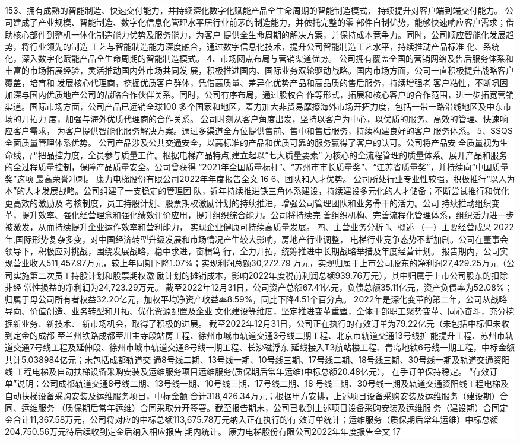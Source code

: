 153、拥有成熟的智能制造、快速交付能力，并持续深化数字化赋能产品全生命周期的智能制造模式，
持续提升对客户端到端交付能力。
公司建成了产业规模、智能制造、数字化信息化管理水平居行业前茅的制造能力，并依托完整的零
部件自制优势，能够快速响应客户需求；借助核心部件到整机一体化制造能力优势及服务能力，为客户
提供全生命周期的解决方案，并保持成本竞争力。同时，公司顺应智能化发展趋势，将行业领先的制造
工艺与智能制造能力深度融合，通过数字信息化技术，提升公司智能制造工艺水平，持续推动产品标准
化、系统化，深入数字化赋能产品全生命周期的智能制造模式。
4、市场网点布局与营销渠道优势。
公司拥有覆盖全国的营销网络及售后服务体系和丰富的市场拓展经验，灵活推动国内外市场共同发
展，积极推进国内、国际业务双轮驱动战略。国内市场方面，公司一直积极提升战略客户覆盖，培育和
发展核心代理商，挖掘优质客户群体，凭借高质量、差异化优势产品和高品质的售后服务，持续增强老
客户粘性，不断巩固加深与国内优质地产公司的战略合作伙伴关系。同时，公司有序布局，通过股权合
作等形式，拓展和核心客户的合作范围，进一步拓宽营销渠道。国际市场方面，公司产品已远销全球100
多个国家和地区，着力加大非贸易摩擦海外市场开拓力度，包括一带一路沿线地区及中东市场的开拓力
度，加强与海外优质代理商的合作关系。
公司时刻从客户角度出发，坚持以客户为中心，以优质的服务、高效的管理、快速响应客户需求，
为客户提供智能化服务解决方案。通过多渠道全方位提供售前、售中和售后服务，持续构建良好的客户
服务体系。
5、SSQS全面质量管理体系优势。
公司产品涉及公共交通安全，以高标准的产品和优质可靠的服务赢得了客户的认可。公司将产品安
全质量视为生命线，严把品控力度，全员参与质量工作。根据电梯产品特点,建立起以“七大质量要素”
为核心的全流程管理的质量体系。展开产品和服务的全过程质量控制，保障产品质量安全。公司曾获得
“2021年全国质量标杆”、“苏州市市长质量奖”、“江苏省质量奖”，并持续向“中国质量奖”这项
最高荣誉冲刺。
康力电梯股份有限公司2022年年度报告全文
16
6、团队和人才优势。
公司所处行业专业性较强，积极推行“以人为本”的人才发展战略。公司组建了一支稳定的管理团
队，近年持续推进铁三角体系建设，持续建设多元化的人才储备；不断尝试推行和优化更高效的激励及
考核制度，员工持股计划、股票期权激励计划的持续推进，增强公司管理团队和业务骨干的活力。公司
持续推动组织变革，提升效率、强化经营理念和强化绩效评价应用，提升组织综合能力。公司将持续完
善组织机构、完善流程化管理体系，组织活力进一步被激发，从而持续提升企业运作效率和营利能力，
实现企业健康可持续高质量发展。
四、主营业务分析
1、概述
（一）主要经营成果
2022年,国际形势复杂多变，对中国经济转型升级发展和市场情况产生较大影响，房地产行业调整，
电梯行业竞争态势不断加剧。公司在董事会领导下，积极应对挑战，围绕发展战略，稳中求进，奋楫笃
行，全力开拓，统筹推进中长期战略举措及年度经营计划。
报告期内，公司实现营业收入511,457.97万元，较上年同期下降1.07%；实现利润总额30,272.79
万元，实现归属于上市公司股东的净利润27,429.25万元（公司实施第二次员工持股计划和股票期权激
励计划的摊销成本，影响2022年度税前利润总额939.76万元），其中归属于上市公司股东的扣除非经
常性损益的净利润为24,723.29万元。
截至2022年12月31日，公司资产总额67.41亿元，负债总额35.11亿元，资产负债率为52.08%；
归属于母公司所有者权益32.20亿元，加权平均净资产收益率8.59%，同比下降4.51个百分点。
2022年是深化变革的第二年。公司从战略导向、价值创造、业务转型和开拓、优化资源配置及企业
文化建设等维度，坚定推进变革重塑，全体干部职工聚势变革、同心奋斗，充分挖掘新业务、新技术、
新市场机会，取得了积极的进展。
截至2022年12月31日，公司正在执行的有效订单为79.22亿元（未包括中标但未收到定金的成都
至兰州铁路成都至川主寺段站房工程、徐州市城市轨道交通3号线二期工程、北京市轨道交通13号线扩
能提升工程、苏州市轨道交通7号线工程及延伸段、徐州市城市轨道交通6号线一期工程、长沙磁浮东
延线接入T3航站楼工程、青岛地铁6号线一期工程，中标金额共计5.038984亿元；未包括成都轨道交
通8号线二期、13号线一期、10号线三期、17号线二期、18号线三期、30号线一期及轨道交通资阳线
工程电梯及自动扶梯设备采购安装及运维服务项目运维服务(质保期后常年运维)中标总额20.48亿元），
在手订单保持稳定。
“有效订单”说明：公司成都轨道交通8号线二期、13号线一期、10号线三期、17号线二期、18
号线三期、30号线一期及轨道交通资阳线工程电梯及自动扶梯设备采购安装及运维服务项目，中标金额
合计318,426.34万元；根据甲方安排，上述项目设备采购安装及运维服务（建设期）合同、运维服务
（质保期后常年运维）合同采取分开签署。截至报告期末，公司已收到上述项目设备采购安装及运维服
务（建设期）合同定金合计11,367.58万元，公司将对应的中标总额113,675.78万元纳入正在执行的有
效订单统计；运维服务（质保期后常年运维）中标总额204,750.56万元待后续收到定金后纳入相应报告
期内统计。
康力电梯股份有限公司2022年年度报告全文
17